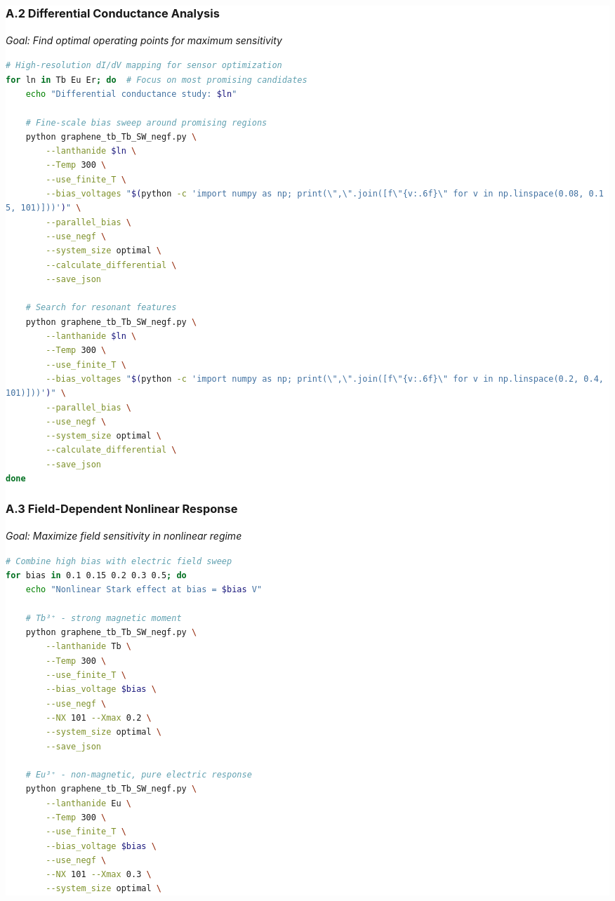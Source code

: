 ### **A.2 Differential Conductance Analysis**
*Goal: Find optimal operating points for maximum sensitivity*

```bash
# High-resolution dI/dV mapping for sensor optimization
for ln in Tb Eu Er; do  # Focus on most promising candidates
    echo "Differential conductance study: $ln"
    
    # Fine-scale bias sweep around promising regions
    python graphene_tb_Tb_SW_negf.py \
        --lanthanide $ln \
        --Temp 300 \
        --use_finite_T \
        --bias_voltages "$(python -c 'import numpy as np; print(\",\".join([f\"{v:.6f}\" for v in np.linspace(0.08, 0.15, 101)]))')" \
        --parallel_bias \
        --use_negf \
        --system_size optimal \
        --calculate_differential \
        --save_json
    
    # Search for resonant features
    python graphene_tb_Tb_SW_negf.py \
        --lanthanide $ln \
        --Temp 300 \
        --use_finite_T \
        --bias_voltages "$(python -c 'import numpy as np; print(\",\".join([f\"{v:.6f}\" for v in np.linspace(0.2, 0.4, 101)]))')" \
        --parallel_bias \
        --use_negf \
        --system_size optimal \
        --calculate_differential \
        --save_json
done
```

### **A.3 Field-Dependent Nonlinear Response**
*Goal: Maximize field sensitivity in nonlinear regime*

```bash
# Combine high bias with electric field sweep
for bias in 0.1 0.15 0.2 0.3 0.5; do
    echo "Nonlinear Stark effect at bias = $bias V"
    
    # Tb³⁺ - strong magnetic moment
    python graphene_tb_Tb_SW_negf.py \
        --lanthanide Tb \
        --Temp 300 \
        --use_finite_T \
        --bias_voltage $bias \
        --use_negf \
        --NX 101 --Xmax 0.2 \
        --system_size optimal \
        --save_json
    
    # Eu³⁺ - non-magnetic, pure electric response
    python graphene_tb_Tb_SW_negf.py \
        --lanthanide Eu \
        --Temp 300 \
        --use_finite_T \
        --bias_voltage $bias \
        --use_negf \
        --NX 101 --Xmax 0.3 \
        --system_size optimal \
```